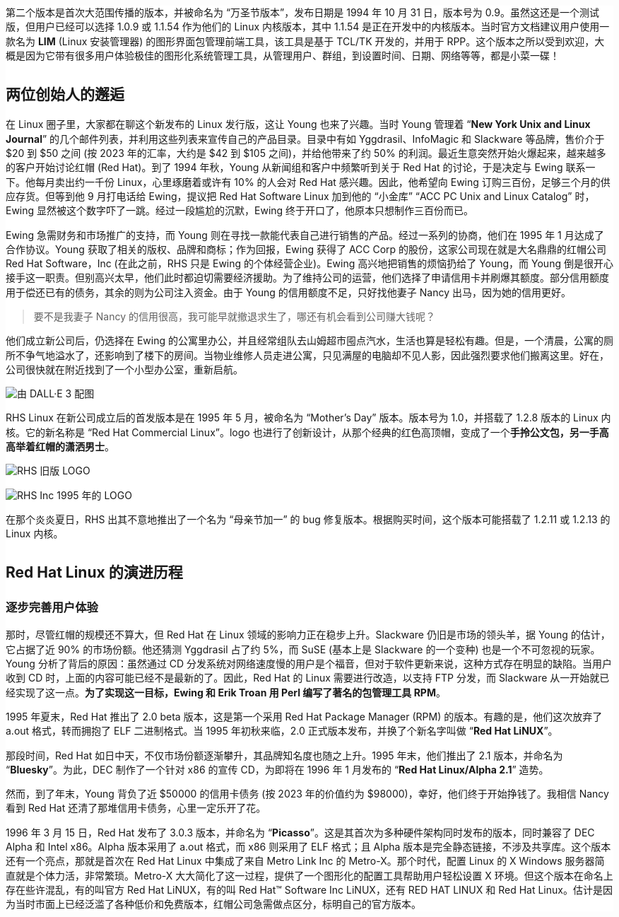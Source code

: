 第二个版本是首次大范围传播的版本，并被命名为 “万圣节版本”，发布日期是 1994 年 10 月 31 日，版本号为 0.9。虽然这还是一个测试版，但用户已经可以选择 1.0.9 或 1.1.54 作为他们的 Linux 内核版本，其中 1.1.54 是正在开发中的内核版本。当时官方文档建议用户使用一款名为 **LIM** (Linux 安装管理器) 的图形界面包管理前端工具，该工具是基于 TCL/TK 开发的，并用于 RPP。这个版本之所以受到欢迎，大概是因为它带有很多用户体验极佳的图形化系统管理工具，从管理用户、群组，到设置时间、日期、网络等等，都是小菜一碟！

## 两位创始人的邂逅

在 Linux 圈子里，大家都在聊这个新发布的 Linux 发行版，这让 Young 也来了兴趣。当时 Young 管理着 “**New York Unix and Linux Journal**” 的几个邮件列表，并利用这些列表来宣传自己的产品目录。目录中有如 Yggdrasil、InfoMagic 和 Slackware 等品牌，售价介于 $20 到 $50 之间 (按 2023 年的汇率，大约是 $42 到 $105 之间)，并给他带来了约 50% 的利润。最近生意突然开始火爆起来，越来越多的客户开始讨论红帽 (Red Hat)。到了 1994 年秋，Young 从新闻组和客户中频繁听到关于 Red Hat 的讨论，于是决定与 Ewing 联系一下。他每月卖出约一千份 Linux，心里琢磨着或许有 10% 的人会对 Red Hat 感兴趣。因此，他希望向 Ewing 订购三百份，足够三个月的供应存货。但等到他 9 月打电话给 Ewing，提议把 Red Hat Software Linux 加到他的 “小金库” “ACC PC Unix and Linux Catalog” 时，Ewing 显然被这个数字吓了一跳。经过一段尴尬的沉默，Ewing 终于开口了，他原本只想制作三百份而已。

Ewing 急需财务和市场推广的支持，而 Young 则在寻找一款能代表自己进行销售的产品。经过一系列的协商，他们在 1995 年 1 月达成了合作协议。Young 获取了相关的版权、品牌和商标；作为回报，Ewing 获得了 ACC Corp 的股份，这家公司现在就是大名鼎鼎的红帽公司 Red Hat Software，Inc (在此之前，RHS 只是 Ewing 的个体经营企业)。Ewing 高兴地把销售的烦恼扔给了 Young，而 Young 倒是很开心接手这一职责。但别高兴太早，他们此时都迫切需要经济援助。为了维持公司的运营，他们选择了申请信用卡并刷爆其额度。部分信用额度用于偿还已有的债务，其余的则为公司注入资金。由于 Young 的信用额度不足，只好找他妻子 Nancy 出马，因为她的信用更好。

> 要不是我妻子 Nancy 的信用很高，我可能早就撤退求生了，哪还有机会看到公司赚大钱呢？

他们成立新公司后，仍选择在 Ewing 的公寓里办公，并且经常组队去山姆超市囤点汽水，生活也算是轻松有趣。但是，一个清晨，公寓的厕所不争气地溢水了，还影响到了楼下的房间。当物业维修人员走进公寓，只见满屋的电脑却不见人影，因此强烈要求他们搬离这里。好在，公司很快就在附近找到了一个小型办公室，重新启航。

![由 DALL·E 3 配图](https://jsdelivr.icloudnative.io/gh/yangchuansheng/imghosting5@main/uPic/2023-10-22-15-16-3yrpim.jpg "由 DALL·E 3 配图")

RHS Linux 在新公司成立后的首发版本是在 1995 年 5 月，被命名为 “Mother’s Day” 版本。版本号为 1.0，并搭载了 1.2.8 版本的 Linux 内核。它的新名称是 “Red Hat Commercial Linux”。logo 也进行了创新设计，从那个经典的红色高顶帽，变成了一个**手拎公文包，另一手高高举着红帽的潇洒男士**。

![RHS 旧版 LOGO](https://jsdelivr.icloudnative.io/gh/yangchuansheng/imghosting5@main/uPic/2023-10-15-13-06-oNku3W.jpg "RHS 旧版 LOGO")

![RHS Inc 1995 年的 LOGO](https://jsdelivr.icloudnative.io/gh/yangchuansheng/imghosting5@main/uPic/2023-10-15-13-07-tsWpcy.jpg "RHS Inc 1995 年的 LOGO")

在那个炎炎夏日，RHS 出其不意地推出了一个名为 “母亲节加一” 的 bug 修复版本。根据购买时间，这个版本可能搭载了 1.2.11 或 1.2.13 的 Linux 内核。

## Red Hat Linux 的演进历程

### 逐步完善用户体验

那时，尽管红帽的规模还不算大，但 Red Hat 在 Linux 领域的影响力正在稳步上升。Slackware 仍旧是市场的领头羊，据 Young 的估计，它占据了近 90% 的市场份额。他还猜测 Yggdrasil 占了约 5%，而 SuSE (基本上是 Slackware 的一个变种) 也是一个不可忽视的玩家。Young 分析了背后的原因：虽然通过 CD 分发系统对网络速度慢的用户是个福音，但对于软件更新来说，这种方式存在明显的缺陷。当用户收到 CD 时，上面的内容可能已经不是最新的了。因此，Red Hat 的 Linux 需要进行改造，以支持 FTP 分发，而 Slackware 从一开始就已经实现了这一点。**为了实现这一目标，Ewing 和 Erik Troan 用 Perl 编写了著名的包管理工具 RPM**。

1995 年夏末，Red Hat 推出了 2.0 beta 版本，这是第一个采用 Red Hat Package Manager (RPM) 的版本。有趣的是，他们这次放弃了 a.out 格式，转而拥抱了 ELF 二进制格式。当 1995 年初秋来临，2.0 正式版本发布，并换了个新名字叫做 “**Red Hat LiNUX**”。

那段时间，Red Hat 如日中天，不仅市场份额逐渐攀升，其品牌知名度也随之上升。1995 年末，他们推出了 2.1 版本，并命名为 “**Bluesky**”。为此，DEC 制作了一个针对 x86 的宣传 CD，为即将在 1996 年 1 月发布的 “**Red Hat Linux/Alpha 2.1**” 造势。

然而，到了年末，Young 背负了近 $50000 的信用卡债务 (按 2023 年的价值约为 $98000)，幸好，他们终于开始挣钱了。我相信 Nancy 看到 Red Hat 还清了那堆信用卡债务，心里一定乐开了花。

1996 年 3 月 15 日，Red Hat 发布了 3.0.3 版本，并命名为 “**Picasso**”。这是其首次为多种硬件架构同时发布的版本，同时兼容了 DEC Alpha 和 Intel x86。Alpha 版本采用了 a.out 格式，而 x86 则采用了 ELF 格式；且 Alpha 版本是完全静态链接，不涉及共享库。这个版本还有一个亮点，那就是首次在 Red Hat Linux 中集成了来自 Metro Link Inc 的 Metro-X。那个时代，配置 Linux 的 X Windows 服务器简直就是个体力活，非常繁琐。Metro-X 大大简化了这一过程，提供了一个图形化的配置工具帮助用户轻松设置 X 环境。但这个版本在命名上存在些许混乱，有的叫官方 Red Hat LiNUX，有的叫 Red Hat™ Software Inc LiNUX，还有 RED HAT LINUX 和 Red Hat Linux。估计是因为当时市面上已经泛滥了各种低价和免费版本，红帽公司急需做点区分，标明自己的官方版本。

